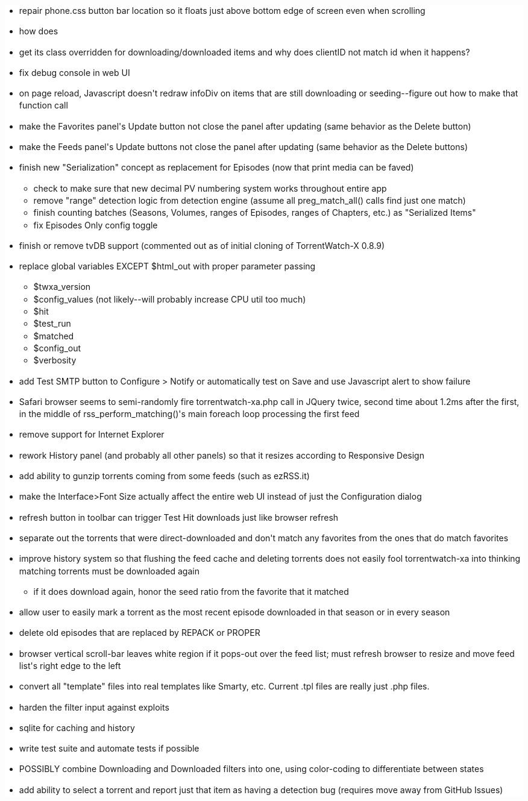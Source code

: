 - repair phone.css button bar location so it floats just above bottom edge of screen even when scrolling
- how does <li id="id_###"> get its class overridden for downloading/downloaded items and why does clientID not match id when it happens?
- fix debug console in web UI
- on page reload, Javascript doesn't redraw infoDiv on items that are still downloading or seeding--figure out how to make that function call
- make the Favorites panel's Update button not close the panel after updating (same behavior as the Delete button)
- make the Feeds panel's Update buttons not close the panel after updating (same behavior as the Delete buttons)

- finish new "Serialization" concept as replacement for Episodes (now that print media can be faved)
  - check to make sure that new decimal PV numbering system works throughout entire app
  - remove "range" detection logic from detection engine (assume all preg_match_all() calls find just one match)
  - finish counting batches (Seasons, Volumes, ranges of Episodes, ranges of Chapters, etc.) as "Serialized Items"
  - fix Episodes Only config toggle

- finish or remove tvDB support (commented out as of initial cloning of TorrentWatch-X 0.8.9)

- replace global variables EXCEPT $html_out with proper parameter passing
  - $twxa_version
  - $config_values (not likely--will probably increase CPU util too much)
  - $hit
  - $test_run
  - $matched
  - $config_out
  - $verbosity

- add Test SMTP button to Configure > Notify or automatically test on Save and use Javascript alert to show failure
- Safari browser seems to semi-randomly fire torrentwatch-xa.php call in JQuery twice, second time about 1.2ms after the first, in the middle of rss_perform_matching()'s main foreach loop processing the first feed
- remove support for Internet Explorer
- rework History panel (and probably all other panels) so that it resizes according to Responsive Design
- add ability to gunzip torrents coming from some feeds (such as ezRSS.it)
- make the Interface>Font Size actually affect the entire web UI instead of just the Configuration dialog
- refresh button in toolbar can trigger Test Hit downloads just like browser refresh
- separate out the torrents that were direct-downloaded and don't match any favorites from the ones that do match favorites
- improve history system so that flushing the feed cache and deleting torrents does not easily fool torrentwatch-xa into thinking matching torrents must be downloaded again
  - if it does download again, honor the seed ratio from the favorite that it matched
- allow user to easily mark a torrent as the most recent episode downloaded in that season or in every season
- delete old episodes that are replaced by REPACK or PROPER
- browser vertical scroll-bar leaves white region if it pops-out over the feed list; must refresh browser to resize and move feed list's right edge to the left
- convert all "template" files into real templates like Smarty, etc. Current .tpl files are really just .php files.
- harden the filter input against exploits
- sqlite for caching and history
- write test suite and automate tests if possible
- POSSIBLY combine Downloading and Downloaded filters into one, using color-coding to differentiate between states
- add ability to select a torrent and report just that item as having a detection bug (requires move away from GitHub Issues)